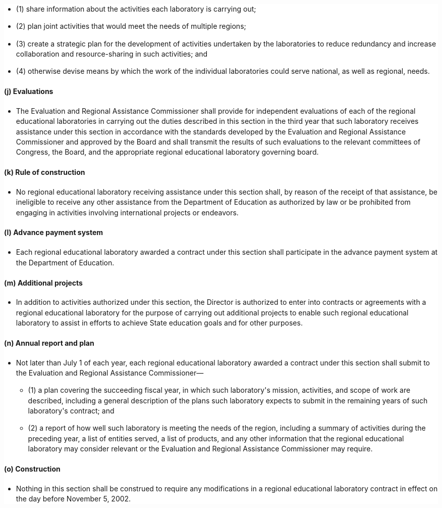   * (1) share information about the activities each laboratory is carrying out;

  * (2) plan joint activities that would meet the needs of multiple regions;

  * (3) create a strategic plan for the development of activities undertaken by the laboratories to reduce redundancy and increase collaboration and resource-sharing in such activities; and

  * (4) otherwise devise means by which the work of the individual laboratories could serve national, as well as regional, needs.

#### (j) Evaluations
* The Evaluation and Regional Assistance Commissioner shall provide for independent evaluations of each of the regional educational laboratories in carrying out the duties described in this section in the third year that such laboratory receives assistance under this section in accordance with the standards developed by the Evaluation and Regional Assistance Commissioner and approved by the Board and shall transmit the results of such evaluations to the relevant committees of Congress, the Board, and the appropriate regional educational laboratory governing board.

#### (k) Rule of construction
* No regional educational laboratory receiving assistance under this section shall, by reason of the receipt of that assistance, be ineligible to receive any other assistance from the Department of Education as authorized by law or be prohibited from engaging in activities involving international projects or endeavors.

#### (l) Advance payment system
* Each regional educational laboratory awarded a contract under this section shall participate in the advance payment system at the Department of Education.

#### (m) Additional projects
* In addition to activities authorized under this section, the Director is authorized to enter into contracts or agreements with a regional educational laboratory for the purpose of carrying out additional projects to enable such regional educational laboratory to assist in efforts to achieve State education goals and for other purposes.

#### (n) Annual report and plan
* Not later than July 1 of each year, each regional educational laboratory awarded a contract under this section shall submit to the Evaluation and Regional Assistance Commissioner—

  * (1) a plan covering the succeeding fiscal year, in which such laboratory's mission, activities, and scope of work are described, including a general description of the plans such laboratory expects to submit in the remaining years of such laboratory's contract; and

  * (2) a report of how well such laboratory is meeting the needs of the region, including a summary of activities during the preceding year, a list of entities served, a list of products, and any other information that the regional educational laboratory may consider relevant or the Evaluation and Regional Assistance Commissioner may require.

#### (o) Construction
* Nothing in this section shall be construed to require any modifications in a regional educational laboratory contract in effect on the day before November 5, 2002.